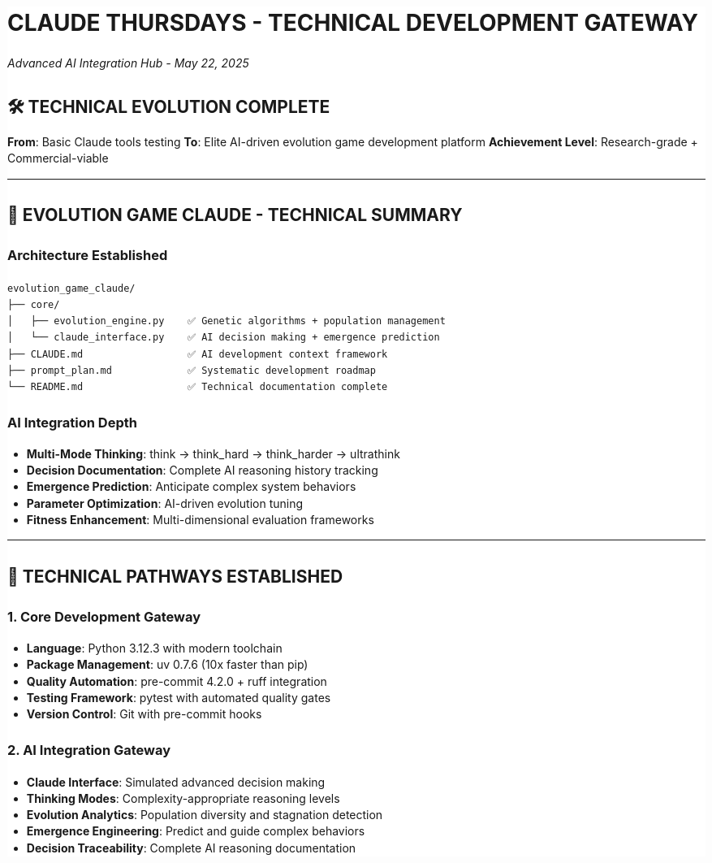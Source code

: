 # CLAUDE THURSDAYS - TECHNICAL DEVELOPMENT GATEWAY
*Advanced AI Integration Hub - May 22, 2025*

## 🛠️ TECHNICAL EVOLUTION COMPLETE
**From**: Basic Claude tools testing
**To**: Elite AI-driven evolution game development platform
**Achievement Level**: Research-grade + Commercial-viable

---

## 🧬 EVOLUTION GAME CLAUDE - TECHNICAL SUMMARY

### **Architecture Established**
```
evolution_game_claude/
├── core/
│   ├── evolution_engine.py    ✅ Genetic algorithms + population management
│   └── claude_interface.py    ✅ AI decision making + emergence prediction
├── CLAUDE.md                  ✅ AI development context framework
├── prompt_plan.md             ✅ Systematic development roadmap
└── README.md                  ✅ Technical documentation complete
```

### **AI Integration Depth**
- **Multi-Mode Thinking**: think → think_hard → think_harder → ultrathink
- **Decision Documentation**: Complete AI reasoning history tracking
- **Emergence Prediction**: Anticipate complex system behaviors
- **Parameter Optimization**: AI-driven evolution tuning
- **Fitness Enhancement**: Multi-dimensional evaluation frameworks

---

## 🔧 TECHNICAL PATHWAYS ESTABLISHED

### **1. Core Development Gateway**
- **Language**: Python 3.12.3 with modern toolchain
- **Package Management**: uv 0.7.6 (10x faster than pip)
- **Quality Automation**: pre-commit 4.2.0 + ruff integration
- **Testing Framework**: pytest with automated quality gates
- **Version Control**: Git with pre-commit hooks

### **2. AI Integration Gateway**  
- **Claude Interface**: Simulated advanced decision making
- **Thinking Modes**: Complexity-appropriate reasoning levels
- **Evolution Analytics**: Population diversity and stagnation detection
- **Emergence Engineering**: Predict and guide complex behaviors
- **Decision Traceability**: Complete AI reasoning documentation
